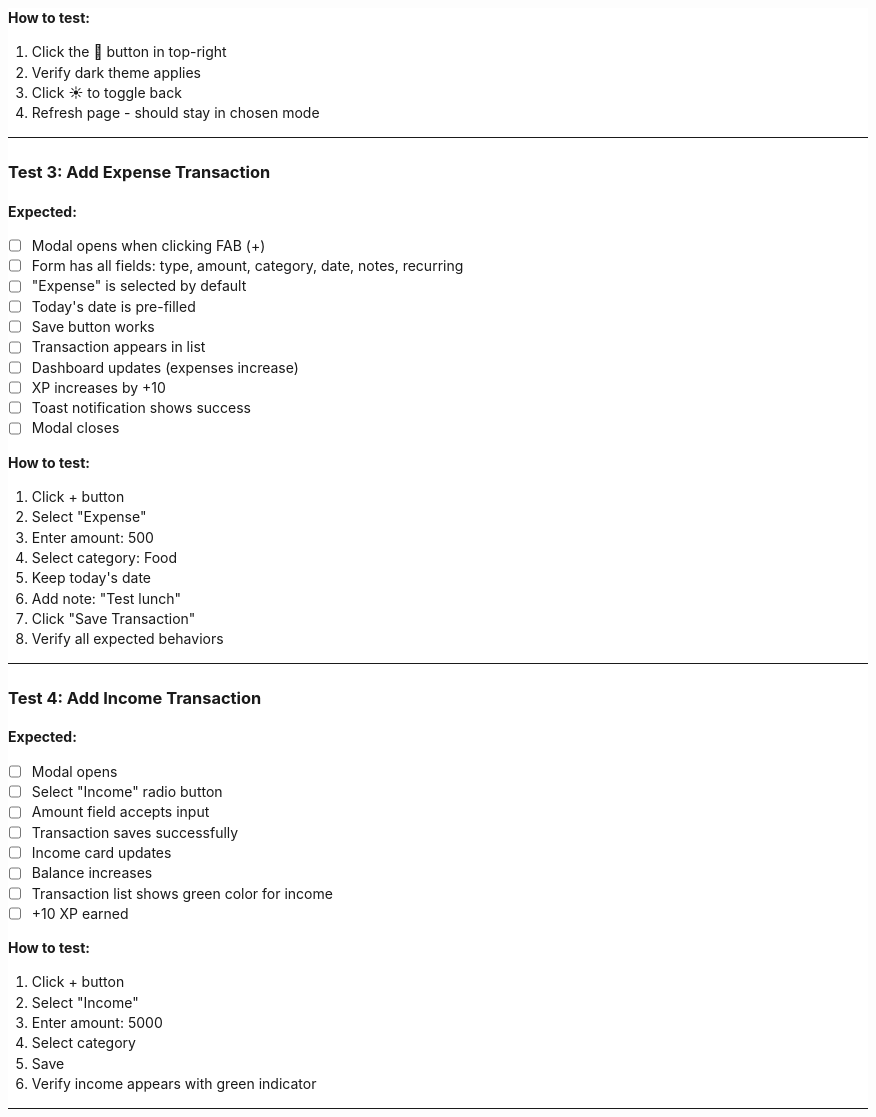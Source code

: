 **How to test:**
1. Click the 🌙 button in top-right
2. Verify dark theme applies
3. Click ☀️ to toggle back
4. Refresh page - should stay in chosen mode

---

### Test 3: Add Expense Transaction
**Expected:**
- [ ] Modal opens when clicking FAB (+)
- [ ] Form has all fields: type, amount, category, date, notes, recurring
- [ ] "Expense" is selected by default
- [ ] Today's date is pre-filled
- [ ] Save button works
- [ ] Transaction appears in list
- [ ] Dashboard updates (expenses increase)
- [ ] XP increases by +10
- [ ] Toast notification shows success
- [ ] Modal closes

**How to test:**
1. Click + button
2. Select "Expense"
3. Enter amount: 500
4. Select category: Food
5. Keep today's date
6. Add note: "Test lunch"
7. Click "Save Transaction"
8. Verify all expected behaviors

---

### Test 4: Add Income Transaction
**Expected:**
- [ ] Modal opens
- [ ] Select "Income" radio button
- [ ] Amount field accepts input
- [ ] Transaction saves successfully
- [ ] Income card updates
- [ ] Balance increases
- [ ] Transaction list shows green color for income
- [ ] +10 XP earned

**How to test:**
1. Click + button
2. Select "Income"
3. Enter amount: 5000
4. Select category
5. Save
6. Verify income appears with green indicator

---